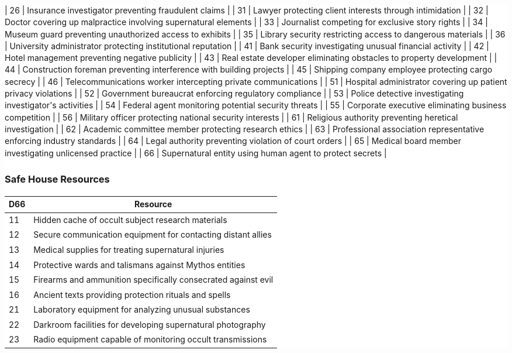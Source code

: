 | 26  | Insurance investigator preventing fraudulent claims |
| 31  | Lawyer protecting client interests through intimidation |
| 32  | Doctor covering up malpractice involving supernatural elements |
| 33  | Journalist competing for exclusive story rights |
| 34  | Museum guard preventing unauthorized access to exhibits |
| 35  | Library security restricting access to dangerous materials |
| 36  | University administrator protecting institutional reputation |
| 41  | Bank security investigating unusual financial activity |
| 42  | Hotel management preventing negative publicity |
| 43  | Real estate developer eliminating obstacles to property development |
| 44  | Construction foreman preventing interference with building projects |
| 45  | Shipping company employee protecting cargo secrecy |
| 46  | Telecommunications worker intercepting private communications |
| 51  | Hospital administrator covering up patient privacy violations |
| 52  | Government bureaucrat enforcing regulatory compliance |
| 53  | Police detective investigating investigator's activities |
| 54  | Federal agent monitoring potential security threats |
| 55  | Corporate executive eliminating business competition |
| 56  | Military officer protecting national security interests |
| 61  | Religious authority preventing heretical investigation |
| 62  | Academic committee member protecting research ethics |
| 63  | Professional association representative enforcing industry standards |
| 64  | Legal authority preventing violation of court orders |
| 65  | Medical board member investigating unlicensed practice |
| 66  | Supernatural entity using human agent to protect secrets |

### Safe House Resources

| D66 | Resource |
| --- | -------- |
| 11  | Hidden cache of occult subject research materials |
| 12  | Secure communication equipment for contacting distant allies |
| 13  | Medical supplies for treating supernatural injuries |
| 14  | Protective wards and talismans against Mythos entities |
| 15  | Firearms and ammunition specifically consecrated against evil |
| 16  | Ancient texts providing protection rituals and spells |
| 21  | Laboratory equipment for analyzing unusual substances |
| 22  | Darkroom facilities for developing supernatural photography |
| 23  | Radio equipment capable of monitoring occult transmissions |